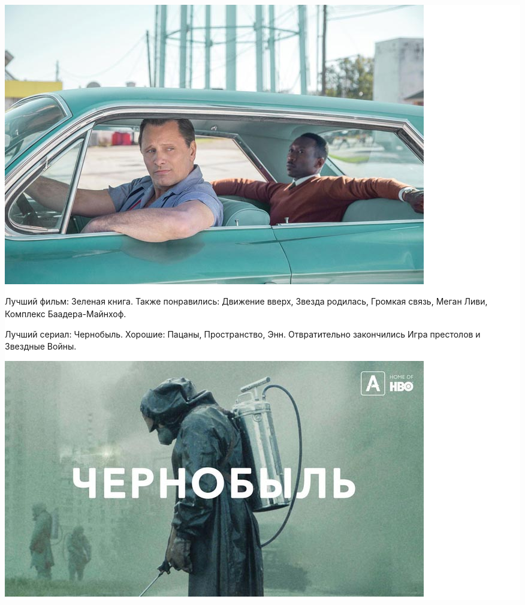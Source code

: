 ![](m/greenbookmovie.jpg)

Лучший фильм: Зеленая книга. Также понравились: Движение вверх, Звезда родилась, Громкая связь, Меган Ливи, Комплекс Баадера-Майнхоф.


Лучший сериал: Чернобыль. Хорошие: Пацаны, Пространство, Энн. Отвратительно закончились Игра престолов и Звездные Войны.

![](m/chernobyl.jpg)
